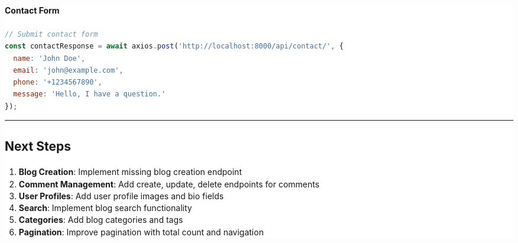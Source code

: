 #### Contact Form
```javascript
// Submit contact form
const contactResponse = await axios.post('http://localhost:8000/api/contact/', {
  name: 'John Doe',
  email: 'john@example.com',
  phone: '+1234567890',
  message: 'Hello, I have a question.'
});
```

---

## Next Steps

1. **Blog Creation**: Implement missing blog creation endpoint
2. **Comment Management**: Add create, update, delete endpoints for comments
3. **User Profiles**: Add user profile images and bio fields
4. **Search**: Implement blog search functionality
5. **Categories**: Add blog categories and tags
6. **Pagination**: Improve pagination with total count and navigation